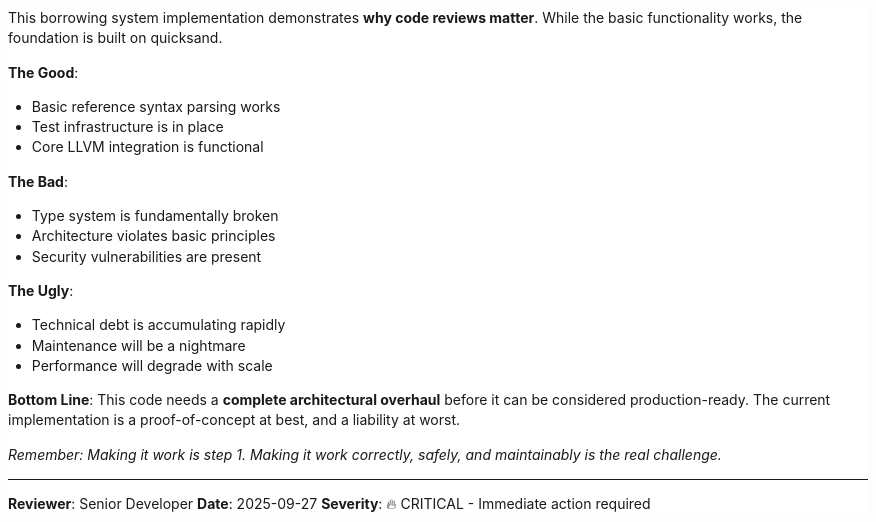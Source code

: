 This borrowing system implementation demonstrates **why code reviews matter**. While the basic functionality works, the foundation is built on quicksand.

**The Good**:
- Basic reference syntax parsing works
- Test infrastructure is in place
- Core LLVM integration is functional

**The Bad**:
- Type system is fundamentally broken
- Architecture violates basic principles
- Security vulnerabilities are present

**The Ugly**:
- Technical debt is accumulating rapidly
- Maintenance will be a nightmare
- Performance will degrade with scale

**Bottom Line**: This code needs a **complete architectural overhaul** before it can be considered production-ready. The current implementation is a proof-of-concept at best, and a liability at worst.

*Remember: Making it work is step 1. Making it work correctly, safely, and maintainably is the real challenge.*

---

**Reviewer**: Senior Developer
**Date**: 2025-09-27
**Severity**: 🔥 CRITICAL - Immediate action required
